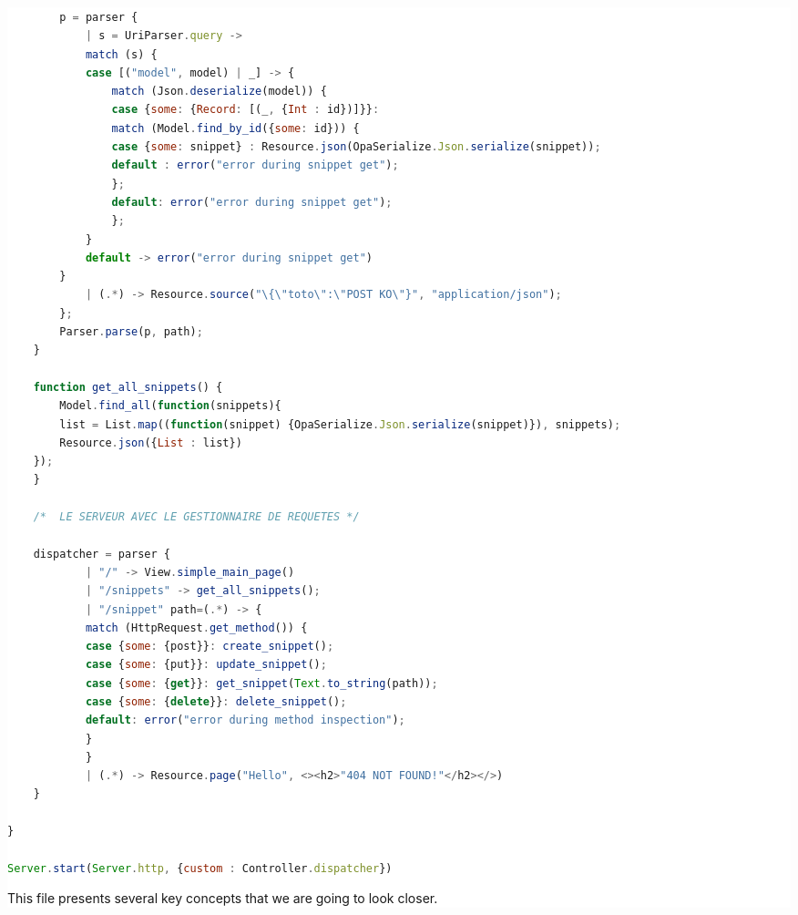 ```javascript
    	p = parser {
    		| s = UriParser.query ->
    		match (s) {
    		case [("model", model) | _] -> {
    		    match (Json.deserialize(model)) {
    		    case {some: {Record: [(_, {Int : id})]}}:
    			match (Model.find_by_id({some: id})) {
    			case {some: snippet} : Resource.json(OpaSerialize.Json.serialize(snippet));
    			default : error("error during snippet get");
    			};
    		    default: error("error during snippet get");
    		    };
    		}
    		default -> error("error during snippet get")
		}
    		| (.*) -> Resource.source("\{\"toto\":\"POST KO\"}", "application/json");
    	};
    	Parser.parse(p, path);
    }

    function get_all_snippets() {
        Model.find_all(function(snippets){
	    list = List.map((function(snippet) {OpaSerialize.Json.serialize(snippet)}), snippets);
	    Resource.json({List : list})
	});
    }

    /*  LE SERVEUR AVEC LE GESTIONNAIRE DE REQUETES */

    dispatcher = parser {
    	    | "/" -> View.simple_main_page()
    	    | "/snippets" -> get_all_snippets();
    	    | "/snippet" path=(.*) -> {
    		match (HttpRequest.get_method()) {
    		case {some: {post}}: create_snippet();
    		case {some: {put}}: update_snippet();
    		case {some: {get}}: get_snippet(Text.to_string(path));
    		case {some: {delete}}: delete_snippet();
    		default: error("error during method inspection");
    		}
    	    }
    	    | (.*) -> Resource.page("Hello", <><h2>"404 NOT FOUND!"</h2></>)
    }

}

Server.start(Server.http, {custom : Controller.dispatcher})
```

This file presents several key concepts that we are going to look closer.
